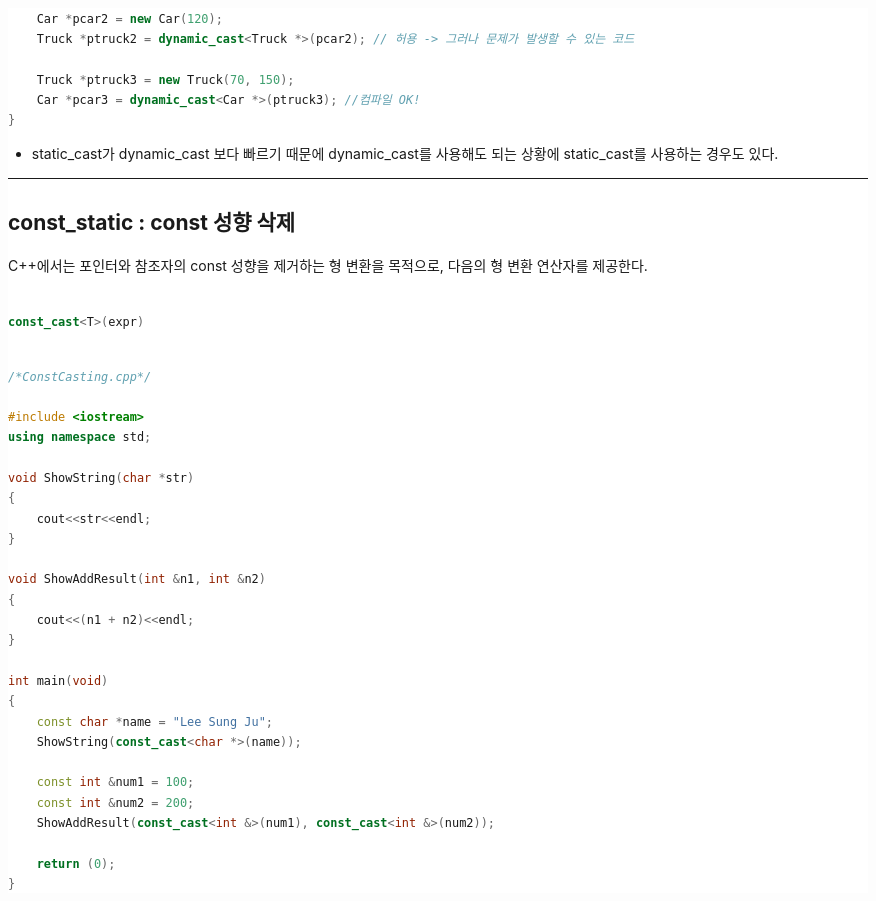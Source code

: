 ```cpp
	Car *pcar2 = new Car(120);
	Truck *ptruck2 = dynamic_cast<Truck *>(pcar2); // 허용 -> 그러나 문제가 발생할 수 있는 코드

	Truck *ptruck3 = new Truck(70, 150);
	Car *pcar3 = dynamic_cast<Car *>(ptruck3); //컴파일 OK!
}

```

- static_cast가 dynamic_cast 보다 빠르기 때문에 dynamic_cast를 사용해도 되는 상황에 static_cast를 사용하는 경우도 있다.

---

## const_static : const 성향 삭제

C++에서는 포인터와 참조자의 const 성향을 제거하는 형 변환을 목적으로, 다음의 형 변환 연산자를 제공한다.

```cpp

const_cast<T>(expr)

```

```cpp

/*ConstCasting.cpp*/

#include <iostream>
using namespace std;

void ShowString(char *str)
{
	cout<<str<<endl;
}

void ShowAddResult(int &n1, int &n2)
{
	cout<<(n1 + n2)<<endl;
}

int main(void)
{
	const char *name = "Lee Sung Ju";
	ShowString(const_cast<char *>(name));
	
	const int &num1 = 100;
	const int &num2 = 200;
	ShowAddResult(const_cast<int &>(num1), const_cast<int &>(num2));
	
	return (0);
}

```
